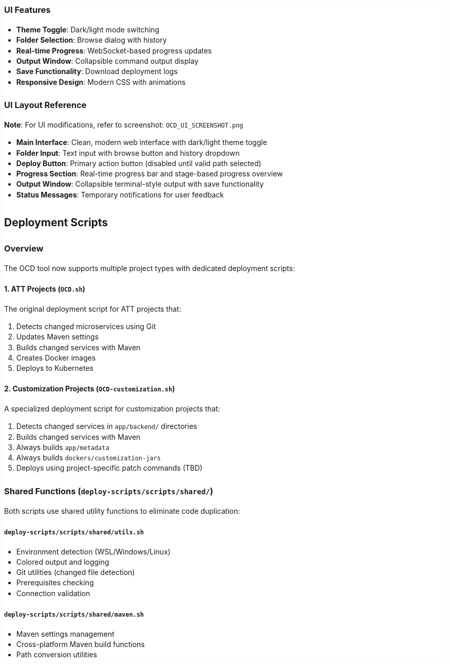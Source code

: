 ### UI Features
- **Theme Toggle**: Dark/light mode switching
- **Folder Selection**: Browse dialog with history
- **Real-time Progress**: WebSocket-based progress updates
- **Output Window**: Collapsible command output display
- **Save Functionality**: Download deployment logs
- **Responsive Design**: Modern CSS with animations

### UI Layout Reference
**Note**: For UI modifications, refer to screenshot: `OCD_UI_SCREENSHOT.png`
- **Main Interface**: Clean, modern web interface with dark/light theme toggle
- **Folder Input**: Text input with browse button and history dropdown
- **Deploy Button**: Primary action button (disabled until valid path selected)
- **Progress Section**: Real-time progress bar and stage-based progress overview
- **Output Window**: Collapsible terminal-style output with save functionality
- **Status Messages**: Temporary notifications for user feedback

## Deployment Scripts

### Overview
The OCD tool now supports multiple project types with dedicated deployment scripts:

#### 1. ATT Projects (`OCD.sh`)
The original deployment script for ATT projects that:
1. Detects changed microservices using Git
2. Updates Maven settings
3. Builds changed services with Maven
4. Creates Docker images
5. Deploys to Kubernetes

#### 2. Customization Projects (`OCD-customization.sh`)
A specialized deployment script for customization projects that:
1. Detects changed services in `app/backend/` directories
2. Builds changed services with Maven
3. Always builds `app/metadata`
4. Always builds `dockers/customization-jars`
5. Deploys using project-specific patch commands (TBD)

### Shared Functions (`deploy-scripts/scripts/shared/`)
Both scripts use shared utility functions to eliminate code duplication:

#### `deploy-scripts/scripts/shared/utils.sh`
- Environment detection (WSL/Windows/Linux)
- Colored output and logging
- Git utilities (changed file detection)
- Prerequisites checking
- Connection validation

#### `deploy-scripts/scripts/shared/maven.sh`
- Maven settings management
- Cross-platform Maven build functions
- Path conversion utilities

